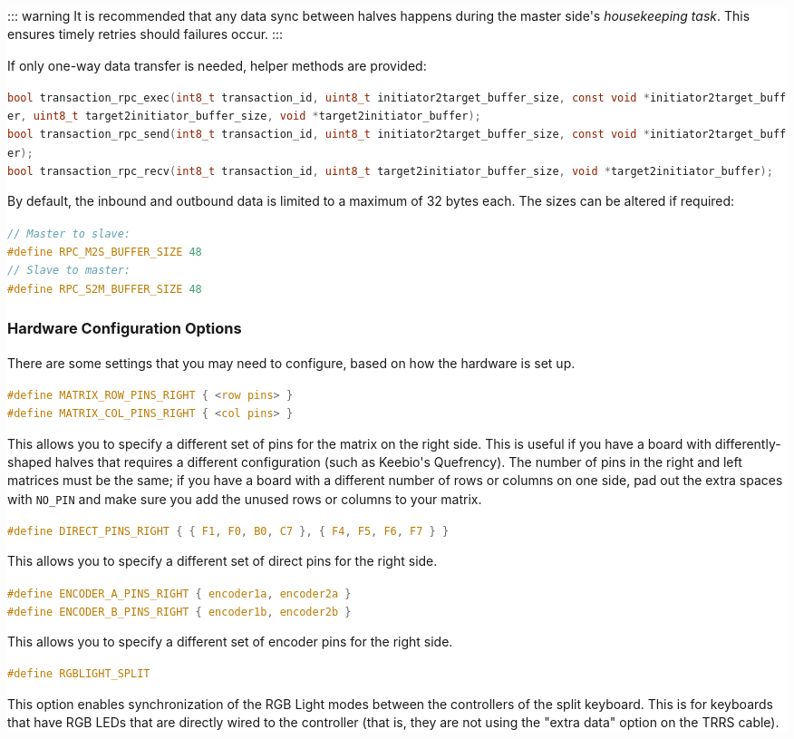 ::: warning
It is recommended that any data sync between halves happens during the master side's _housekeeping task_. This ensures timely retries should failures occur.
:::

If only one-way data transfer is needed, helper methods are provided:

```c
bool transaction_rpc_exec(int8_t transaction_id, uint8_t initiator2target_buffer_size, const void *initiator2target_buffer, uint8_t target2initiator_buffer_size, void *target2initiator_buffer);
bool transaction_rpc_send(int8_t transaction_id, uint8_t initiator2target_buffer_size, const void *initiator2target_buffer);
bool transaction_rpc_recv(int8_t transaction_id, uint8_t target2initiator_buffer_size, void *target2initiator_buffer);
```

By default, the inbound and outbound data is limited to a maximum of 32 bytes each. The sizes can be altered if required:

```c
// Master to slave:
#define RPC_M2S_BUFFER_SIZE 48
// Slave to master:
#define RPC_S2M_BUFFER_SIZE 48
```

### Hardware Configuration Options

There are some settings that you may need to configure, based on how the hardware is set up. 

```c
#define MATRIX_ROW_PINS_RIGHT { <row pins> }
#define MATRIX_COL_PINS_RIGHT { <col pins> }
```

This allows you to specify a different set of pins for the matrix on the right side.  This is useful if you have a board with differently-shaped halves that requires a different configuration (such as Keebio's Quefrency). The number of pins in the right and left matrices must be the same; if you have a board with a different number of rows or columns on one side, pad out the extra spaces with `NO_PIN` and make sure you add the unused rows or columns to your matrix.

```c
#define DIRECT_PINS_RIGHT { { F1, F0, B0, C7 }, { F4, F5, F6, F7 } }
```

This allows you to specify a different set of direct pins for the right side.

```c
#define ENCODER_A_PINS_RIGHT { encoder1a, encoder2a }
#define ENCODER_B_PINS_RIGHT { encoder1b, encoder2b }
```

This allows you to specify a different set of encoder pins for the right side.

```c
#define RGBLIGHT_SPLIT
```

This option enables synchronization of the RGB Light modes between the controllers of the split keyboard. This is for keyboards that have RGB LEDs that are directly wired to the controller (that is, they are not using the "extra data" option on the TRRS cable).
